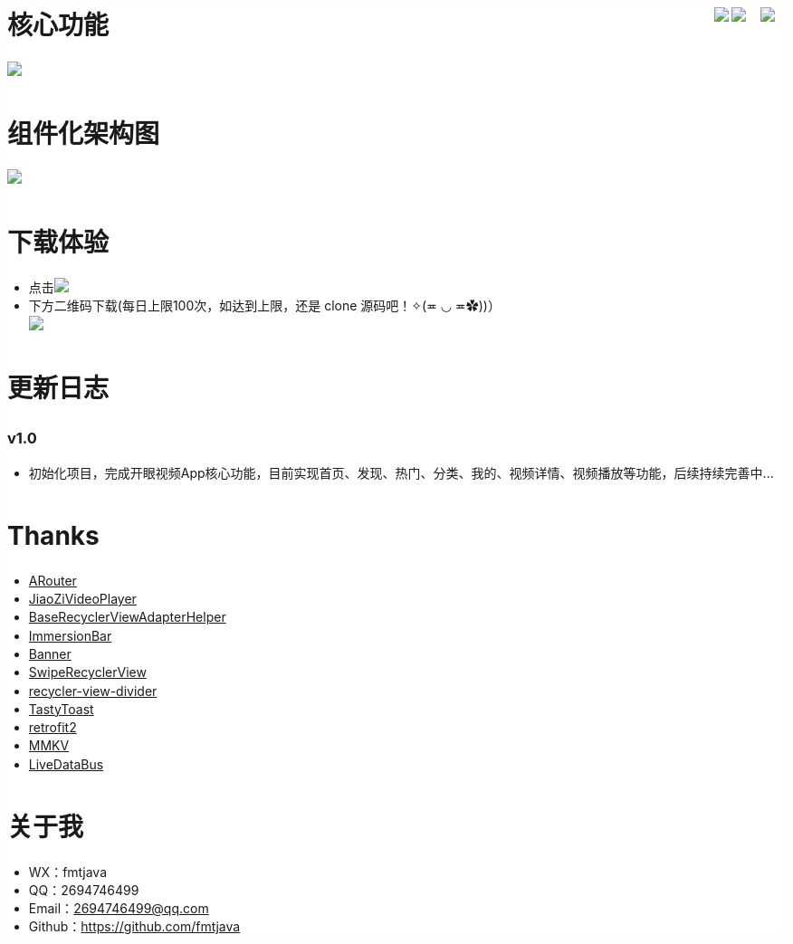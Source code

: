 <div style="float:right">
  <img src="http://m.qpic.cn/psc?/V526iEgm3HgG9w0K6aQL2X9HJE4OnV96/45NBuzDIW489QBoVep5mcRRY0UmipAR0faJ.L5CYrlRt8tIdUZFCj*hgF4WWGFgFbGOTNT5BGYMMpHH*xcLU1gFtPuBGRVoMTqPv3Zh1Nnc!/b&bo=OARwCAAAAAABF3Q!&rf=viewer_4" width="270"/>
  <img src="http://m.qpic.cn/psc?/V526iEgm3HgG9w0K6aQL2X9HJE4OnV96/45NBuzDIW489QBoVep5mcQUqJZ4KbPa4QaiwmVmQ.zPuXhKjEjq9xowwfYF82TZmExo6FS0uEpbECtZ.Ab3RBpCaHeJ*denZpDdFBt2YBhM!/b&bo=OARwCAAAAAABF3Q!&rf=viewer_4" width="270"/>&nbsp;&nbsp;&nbsp;
  <img src="http://m.qpic.cn/psc?/V526iEgm3HgG9w0K6aQL2X9HJE4OnV96/45NBuzDIW489QBoVep5mcbYpu*7P3IG2l4cWH6GfBvnqdVqyqZouI4PjFBugExXxW33*OnvA6U035qRyoC41zEE2Ny.ibWXg8ax57IACLYo!/b&bo=OARwCAAAAAABF3Q!&rf=viewer_4" width="270"/>&nbsp;&nbsp;&nbsp;
</div>

# 核心功能
<div>
  <img src="http://m.qpic.cn/psc?/V526iEgm3HgG9w0K6aQL2X9HJE4OnV96/45NBuzDIW489QBoVep5mcXCiAbUjcKu1jBPbX42kshw8FaB*hM5TU20jQpQjg4LV1NbXenIxDopoT11d0sR.PGeysmxV9wV95CPU3xj*weM!/b&bo=IwY4BAAAAAADJxs!&rf=viewer_4"/>
</div>

# 组件化架构图
<div>
  <img src="http://m.qpic.cn/psc?/V526iEgm3HgG9w0K6aQL2X9HJE4OnV96/45NBuzDIW489QBoVep5mcQUqJZ4KbPa4QaiwmVmQ.zM7tqZczV3CUBQXYO6A..R9uZi2PiwdT7P4XFs7N9LBi6a3iPfKRpAjRBt3Qy9C54A!/b&bo=0gaYAwAAAAADF30!&rf=viewer_4"/>
</div>

# 下载体验 
 - 点击[![](https://img.shields.io/badge/Download-apk-green.svg)](https://www.pgyer.com/Bbn8)
 - 下方二维码下载(每日上限100次，如达到上限，还是 clone 源码吧！✧(≖ ◡ ≖✿))）<br/>
   <img src="https://www.pgyer.com/app/qrcode/Bbn8"/>
   
 # 更新日志
 ### v1.0
   * 初始化项目，完成开眼视频App核心功能，目前实现首页、发现、热门、分类、我的、视频详情、视频播放等功能，后续持续完善中...
# Thanks
  - [ARouter](https://github.com/alibaba/ARouter) 
  - [JiaoZiVideoPlayer](https://github.com/Jzvd/JZVideo) 
  - [BaseRecyclerViewAdapterHelper](https://github.com/CymChad/BaseRecyclerViewAdapterHelper) 
  - [ImmersionBar](https://github.com/gyf-dev/ImmersionBar)
  - [Banner](https://github.com/youth5201314/banner)
  - [SwipeRecyclerView](https://github.com/yanzhenjie/SwipeRecyclerView)
  - [recycler-view-divider](https://github.com/fondesa/recycler-view-divider) 
  - [TastyToast](https://github.com/yadav-rahul/TastyToast)
  - [retrofit2](https://github.com/square/retrofit)
  - [MMKV](https://github.com/Tencent/MMKV)
  - [LiveDataBus](https://github.com/fmtjava/LiveDataBus)

 # 关于我
  - WX：fmtjava
  - QQ：2694746499
  - Email：2694746499@qq.com
  - Github：https://github.com/fmtjava
  